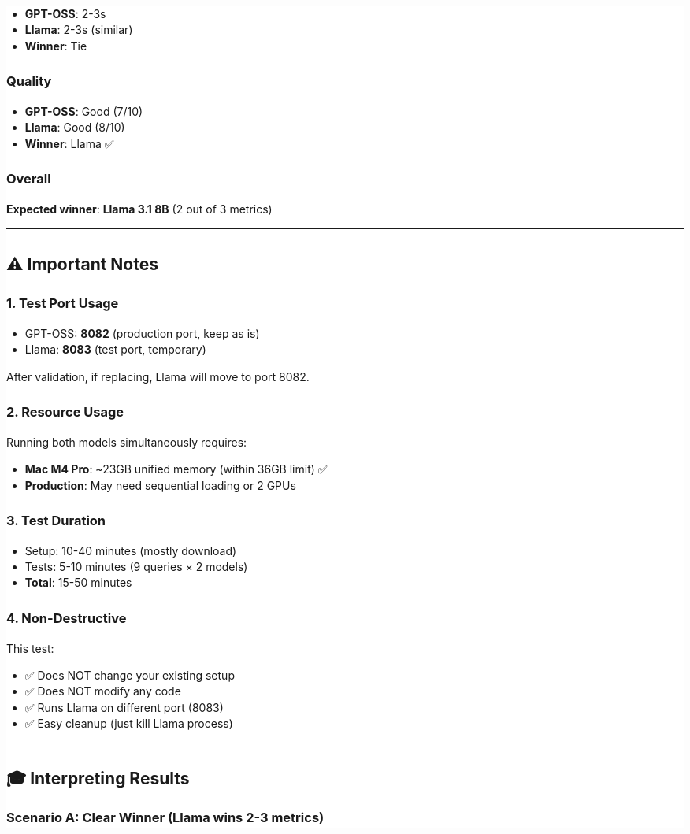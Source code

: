 - **GPT-OSS**: 2-3s
- **Llama**: 2-3s (similar)
- **Winner**: Tie

### Quality

- **GPT-OSS**: Good (7/10)
- **Llama**: Good (8/10)
- **Winner**: Llama ✅

### Overall

**Expected winner**: **Llama 3.1 8B** (2 out of 3 metrics)

---

## ⚠️ Important Notes

### 1. Test Port Usage

- GPT-OSS: **8082** (production port, keep as is)
- Llama: **8083** (test port, temporary)

After validation, if replacing, Llama will move to port 8082.

### 2. Resource Usage

Running both models simultaneously requires:

- **Mac M4 Pro**: ~23GB unified memory (within 36GB limit) ✅
- **Production**: May need sequential loading or 2 GPUs

### 3. Test Duration

- Setup: 10-40 minutes (mostly download)
- Tests: 5-10 minutes (9 queries × 2 models)
- **Total**: 15-50 minutes

### 4. Non-Destructive

This test:

- ✅ Does NOT change your existing setup
- ✅ Does NOT modify any code
- ✅ Runs Llama on different port (8083)
- ✅ Easy cleanup (just kill Llama process)

---

## 🎓 Interpreting Results

### Scenario A: Clear Winner (Llama wins 2-3 metrics)
